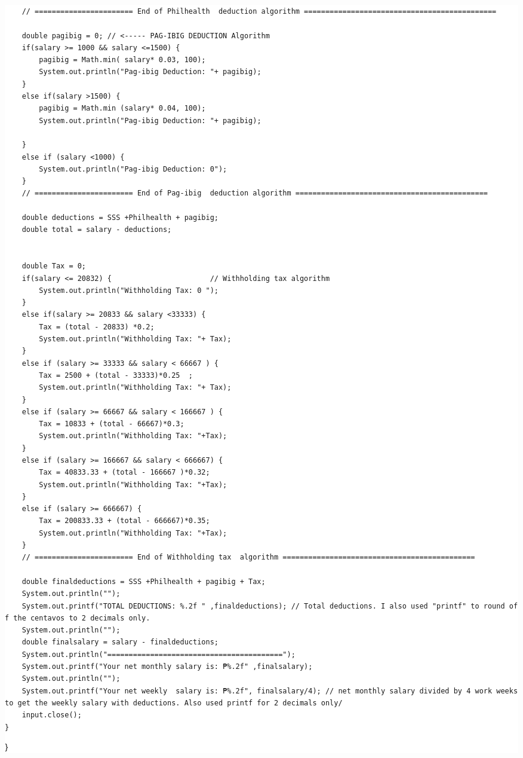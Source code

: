 		// ======================= End of Philhealth  deduction algorithm =============================================

		double pagibig = 0; // <----- PAG-IBIG DEDUCTION Algorithm
		if(salary >= 1000 && salary <=1500) {
			pagibig = Math.min( salary* 0.03, 100);
			System.out.println("Pag-ibig Deduction: "+ pagibig);
		}
		else if(salary >1500) {
			pagibig = Math.min (salary* 0.04, 100);
			System.out.println("Pag-ibig Deduction: "+ pagibig);

		}
		else if (salary <1000) {
			System.out.println("Pag-ibig Deduction: 0");
		}
		// ======================= End of Pag-ibig  deduction algorithm =============================================

		double deductions = SSS +Philhealth + pagibig;
		double total = salary - deductions;


		double Tax = 0;
		if(salary <= 20832) {						// Withholding tax algorithm
			System.out.println("Withholding Tax: 0 ");
		}
		else if(salary >= 20833 && salary <33333) {
			Tax = (total - 20833) *0.2;
			System.out.println("Withholding Tax: "+ Tax);
		}
		else if (salary >= 33333 && salary < 66667 ) {
			Tax = 2500 + (total - 33333)*0.25  ;
			System.out.println("Withholding Tax: "+ Tax);
		}
		else if (salary >= 66667 && salary < 166667 ) {
			Tax = 10833 + (total - 66667)*0.3;
			System.out.println("Withholding Tax: "+Tax);
		}
		else if (salary >= 166667 && salary < 666667) {
			Tax = 40833.33 + (total - 166667 )*0.32;
			System.out.println("Withholding Tax: "+Tax);
		}
		else if (salary >= 666667) {
			Tax = 200833.33 + (total - 666667)*0.35;
			System.out.println("Withholding Tax: "+Tax);
		}
		// ======================= End of Withholding tax  algorithm =============================================

		double finaldeductions = SSS +Philhealth + pagibig + Tax; 
		System.out.println("");
		System.out.printf("TOTAL DEDUCTIONS: %.2f " ,finaldeductions); // Total deductions. I also used "printf" to round off the centavos to 2 decimals only.
		System.out.println("");
		double finalsalary = salary - finaldeductions;
		System.out.println("=========================================");
		System.out.printf("Your net monthly salary is: ₱%.2f" ,finalsalary);
		System.out.println("");	
		System.out.printf("Your net weekly  salary is: ₱%.2f", finalsalary/4); // net monthly salary divided by 4 work weeks to get the weekly salary with deductions. Also used printf for 2 decimals only/
		input.close();
	}

}

